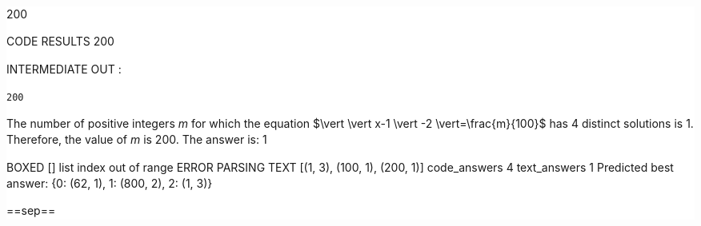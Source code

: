 200

CODE RESULTS 200

INTERMEDIATE OUT :
```output
200
```
The number of positive integers $m$ for which the equation $\vert \vert x-1 \vert -2 \vert=\frac{m}{100}$ has $4$ distinct solutions is $1$. Therefore, the value of $m$ is $200$. The answer is: $1$

BOXED []
list index out of range
ERROR PARSING TEXT
[(1, 3), (100, 1), (200, 1)]
code_answers 4 text_answers 1
Predicted best answer: {0: (62, 1), 1: (800, 2), 2: (1, 3)}

==sep==
